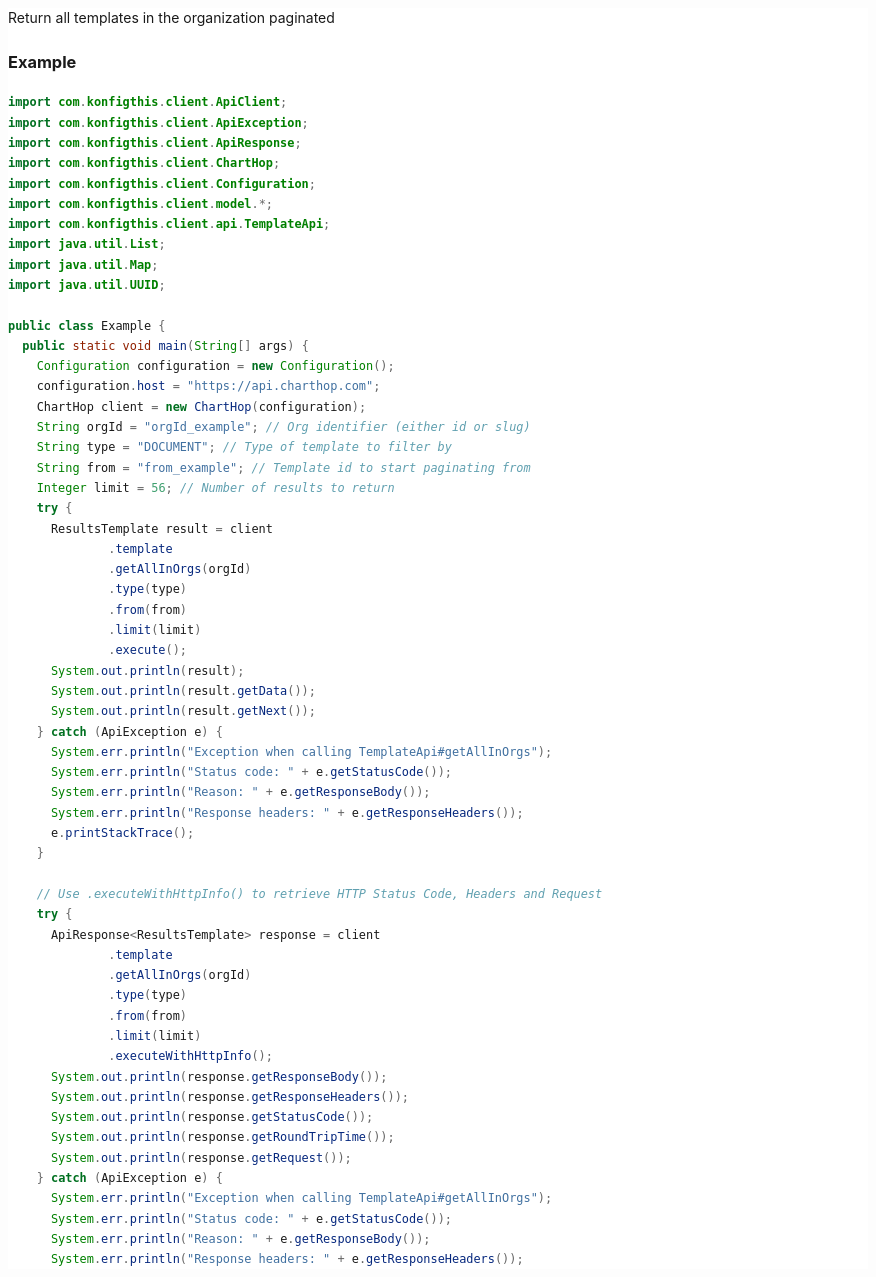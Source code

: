 Return all templates in the organization paginated



### Example
```java
import com.konfigthis.client.ApiClient;
import com.konfigthis.client.ApiException;
import com.konfigthis.client.ApiResponse;
import com.konfigthis.client.ChartHop;
import com.konfigthis.client.Configuration;
import com.konfigthis.client.model.*;
import com.konfigthis.client.api.TemplateApi;
import java.util.List;
import java.util.Map;
import java.util.UUID;

public class Example {
  public static void main(String[] args) {
    Configuration configuration = new Configuration();
    configuration.host = "https://api.charthop.com";
    ChartHop client = new ChartHop(configuration);
    String orgId = "orgId_example"; // Org identifier (either id or slug)
    String type = "DOCUMENT"; // Type of template to filter by
    String from = "from_example"; // Template id to start paginating from
    Integer limit = 56; // Number of results to return
    try {
      ResultsTemplate result = client
              .template
              .getAllInOrgs(orgId)
              .type(type)
              .from(from)
              .limit(limit)
              .execute();
      System.out.println(result);
      System.out.println(result.getData());
      System.out.println(result.getNext());
    } catch (ApiException e) {
      System.err.println("Exception when calling TemplateApi#getAllInOrgs");
      System.err.println("Status code: " + e.getStatusCode());
      System.err.println("Reason: " + e.getResponseBody());
      System.err.println("Response headers: " + e.getResponseHeaders());
      e.printStackTrace();
    }

    // Use .executeWithHttpInfo() to retrieve HTTP Status Code, Headers and Request
    try {
      ApiResponse<ResultsTemplate> response = client
              .template
              .getAllInOrgs(orgId)
              .type(type)
              .from(from)
              .limit(limit)
              .executeWithHttpInfo();
      System.out.println(response.getResponseBody());
      System.out.println(response.getResponseHeaders());
      System.out.println(response.getStatusCode());
      System.out.println(response.getRoundTripTime());
      System.out.println(response.getRequest());
    } catch (ApiException e) {
      System.err.println("Exception when calling TemplateApi#getAllInOrgs");
      System.err.println("Status code: " + e.getStatusCode());
      System.err.println("Reason: " + e.getResponseBody());
      System.err.println("Response headers: " + e.getResponseHeaders());
```